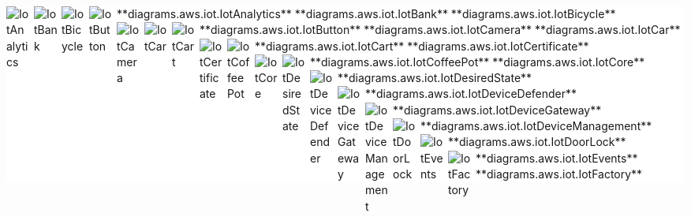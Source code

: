 <img width="30" src="/img/resources/aws/iot/iot-analytics.png" alt="IotAnalytics" style="float: left; padding-right: 5px;" >
**diagrams.aws.iot.IotAnalytics**

<img width="30" src="/img/resources/aws/iot/iot-bank.png" alt="IotBank" style="float: left; padding-right: 5px;" >
**diagrams.aws.iot.IotBank**

<img width="30" src="/img/resources/aws/iot/iot-bicycle.png" alt="IotBicycle" style="float: left; padding-right: 5px;" >
**diagrams.aws.iot.IotBicycle**

<img width="30" src="/img/resources/aws/iot/iot-button.png" alt="IotButton" style="float: left; padding-right: 5px;" >
**diagrams.aws.iot.IotButton**

<img width="30" src="/img/resources/aws/iot/iot-camera.png" alt="IotCamera" style="float: left; padding-right: 5px;" >
**diagrams.aws.iot.IotCamera**

<img width="30" src="/img/resources/aws/iot/iot-car.png" alt="IotCar" style="float: left; padding-right: 5px;" >
**diagrams.aws.iot.IotCar**

<img width="30" src="/img/resources/aws/iot/iot-cart.png" alt="IotCart" style="float: left; padding-right: 5px;" >
**diagrams.aws.iot.IotCart**

<img width="30" src="/img/resources/aws/iot/iot-certificate.png" alt="IotCertificate" style="float: left; padding-right: 5px;" >
**diagrams.aws.iot.IotCertificate**

<img width="30" src="/img/resources/aws/iot/iot-coffee-pot.png" alt="IotCoffeePot" style="float: left; padding-right: 5px;" >
**diagrams.aws.iot.IotCoffeePot**

<img width="30" src="/img/resources/aws/iot/iot-core.png" alt="IotCore" style="float: left; padding-right: 5px;" >
**diagrams.aws.iot.IotCore**

<img width="30" src="/img/resources/aws/iot/iot-desired-state.png" alt="IotDesiredState" style="float: left; padding-right: 5px;" >
**diagrams.aws.iot.IotDesiredState**

<img width="30" src="/img/resources/aws/iot/iot-device-defender.png" alt="IotDeviceDefender" style="float: left; padding-right: 5px;" >
**diagrams.aws.iot.IotDeviceDefender**

<img width="30" src="/img/resources/aws/iot/iot-device-gateway.png" alt="IotDeviceGateway" style="float: left; padding-right: 5px;" >
**diagrams.aws.iot.IotDeviceGateway**

<img width="30" src="/img/resources/aws/iot/iot-device-management.png" alt="IotDeviceManagement" style="float: left; padding-right: 5px;" >
**diagrams.aws.iot.IotDeviceManagement**

<img width="30" src="/img/resources/aws/iot/iot-door-lock.png" alt="IotDoorLock" style="float: left; padding-right: 5px;" >
**diagrams.aws.iot.IotDoorLock**

<img width="30" src="/img/resources/aws/iot/iot-events.png" alt="IotEvents" style="float: left; padding-right: 5px;" >
**diagrams.aws.iot.IotEvents**

<img width="30" src="/img/resources/aws/iot/iot-factory.png" alt="IotFactory" style="float: left; padding-right: 5px;" >
**diagrams.aws.iot.IotFactory**
